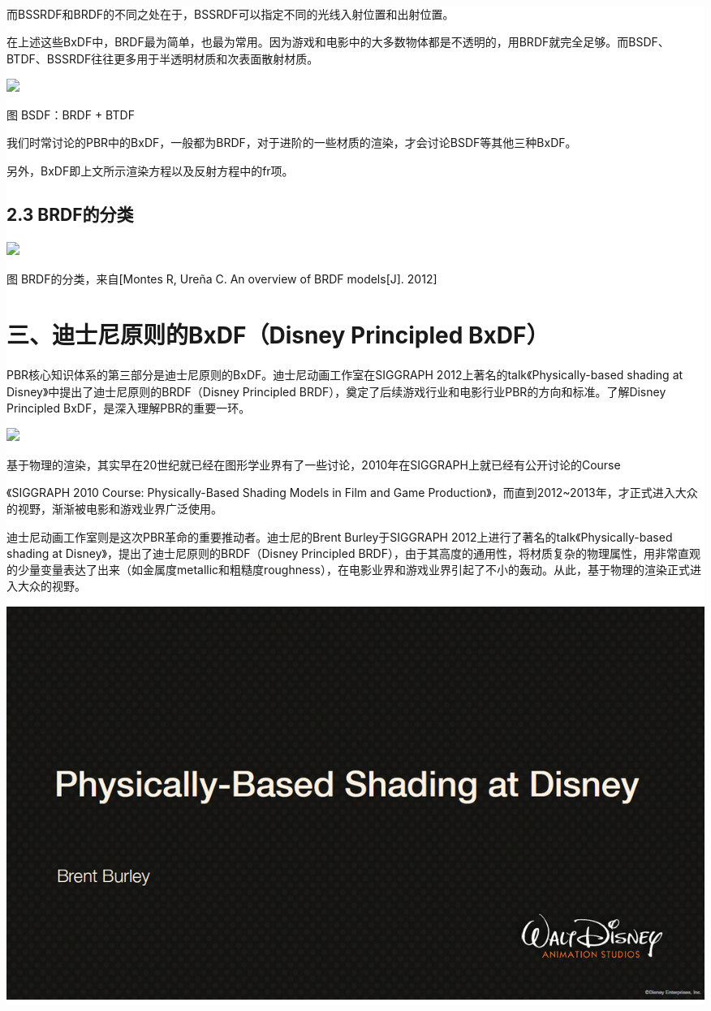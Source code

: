 而BSSRDF和BRDF的不同之处在于，BSSRDF可以指定不同的光线入射位置和出射位置。

在上述这些BxDF中，BRDF最为简单，也最为常用。因为游戏和电影中的大多数物体都是不透明的，用BRDF就完全足够。而BSDF、BTDF、BSSRDF往往更多用于半透明材质和次表面散射材质。

![](8c60f94b8b6f430fc5dcb41068770454.png)

图 BSDF：BRDF + BTDF

我们时常讨论的PBR中的BxDF，一般都为BRDF，对于进阶的一些材质的渲染，才会讨论BSDF等其他三种BxDF。

另外，BxDF即上文所示渲染方程以及反射方程中的fr项。

## 2.3 BRDF的分类

![](c7e25bc74fdc95edc1bfc0ce45d7945a.png)

图 BRDF的分类，来自[Montes R, Ureña C. An overview of BRDF models[J]. 2012]

# 三、迪士尼原则的BxDF（Disney Principled BxDF）

PBR核心知识体系的第三部分是迪士尼原则的BxDF。迪士尼动画工作室在SIGGRAPH 2012上著名的talk《Physically-based shading at Disney》中提出了迪士尼原则的BRDF（Disney Principled BRDF），奠定了后续游戏行业和电影行业PBR的方向和标准。了解Disney Principled BxDF，是深入理解PBR的重要一环。

![](3bd5aa554bfd06b27c66abd6a7a52a50.png)

基于物理的渲染，其实早在20世纪就已经在图形学业界有了一些讨论，2010年在SIGGRAPH上就已经有公开讨论的Course

《SIGGRAPH 2010 Course: Physically-Based Shading Models in Film and Game Production》，而直到2012~2013年，才正式进入大众的视野，渐渐被电影和游戏业界广泛使用。

迪士尼动画工作室则是这次PBR革命的重要推动者。迪士尼的Brent Burley于SIGGRAPH 2012上进行了著名的talk《Physically-based shading at Disney》，提出了迪士尼原则的BRDF（Disney Principled BRDF），由于其高度的通用性，将材质复杂的物理属性，用非常直观的少量变量表达了出来（如金属度metallic和粗糙度roughness），在电影业界和游戏业界引起了不小的轰动。从此，基于物理的渲染正式进入大众的视野。

![](技术美术/PBR/PBR白皮书/content/1%20.PBR总览/media/4747c17311dca6610243229defd4241f.png)
